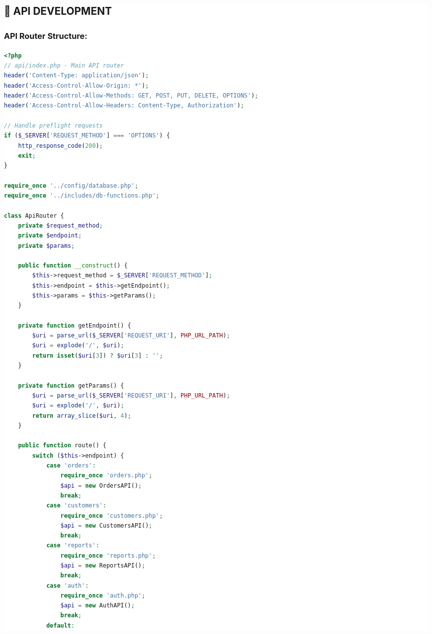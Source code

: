 ## 🔌 API DEVELOPMENT

### **API Router Structure:**
```php
<?php
// api/index.php - Main API router
header('Content-Type: application/json');
header('Access-Control-Allow-Origin: *');
header('Access-Control-Allow-Methods: GET, POST, PUT, DELETE, OPTIONS');
header('Access-Control-Allow-Headers: Content-Type, Authorization');

// Handle preflight requests
if ($_SERVER['REQUEST_METHOD'] === 'OPTIONS') {
    http_response_code(200);
    exit;
}

require_once '../config/database.php';
require_once '../includes/db-functions.php';

class ApiRouter {
    private $request_method;
    private $endpoint;
    private $params;
    
    public function __construct() {
        $this->request_method = $_SERVER['REQUEST_METHOD'];
        $this->endpoint = $this->getEndpoint();
        $this->params = $this->getParams();
    }
    
    private function getEndpoint() {
        $uri = parse_url($_SERVER['REQUEST_URI'], PHP_URL_PATH);
        $uri = explode('/', $uri);
        return isset($uri[3]) ? $uri[3] : '';
    }
    
    private function getParams() {
        $uri = parse_url($_SERVER['REQUEST_URI'], PHP_URL_PATH);
        $uri = explode('/', $uri);
        return array_slice($uri, 4);
    }
    
    public function route() {
        switch ($this->endpoint) {
            case 'orders':
                require_once 'orders.php';
                $api = new OrdersAPI();
                break;
            case 'customers':
                require_once 'customers.php';
                $api = new CustomersAPI();
                break;
            case 'reports':
                require_once 'reports.php';
                $api = new ReportsAPI();
                break;
            case 'auth':
                require_once 'auth.php';
                $api = new AuthAPI();
                break;
            default:
```